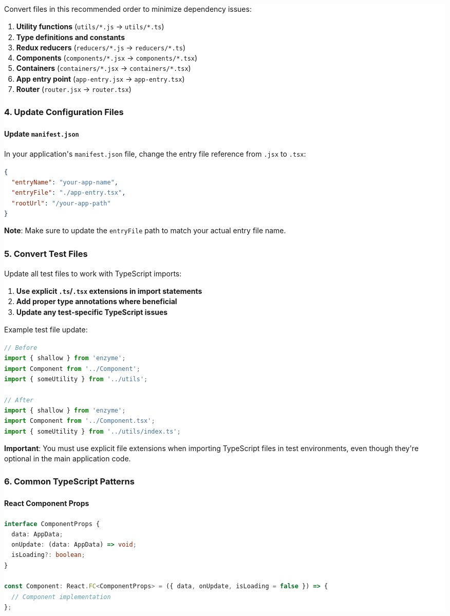 Convert files in this recommended order to minimize dependency issues:

1. **Utility functions** (`utils/*.js` → `utils/*.ts`)
2. **Type definitions and constants**
3. **Redux reducers** (`reducers/*.js` → `reducers/*.ts`)
4. **Components** (`components/*.jsx` → `components/*.tsx`)
5. **Containers** (`containers/*.jsx` → `containers/*.tsx`)
6. **App entry point** (`app-entry.jsx` → `app-entry.tsx`)
7. **Router** (`router.jsx` → `router.tsx`)

### 4. Update Configuration Files

#### Update `manifest.json`
In your application's `manifest.json` file, change the entry file reference from `.jsx` to `.tsx`:
```json
{
  "entryName": "your-app-name",
  "entryFile": "./app-entry.tsx",
  "rootUrl": "/your-app-path"
}
```

**Note**: Make sure to update the `entryFile` path to match your actual entry file name.

### 5. Convert Test Files

Update all test files to work with TypeScript imports:

1. **Use explicit `.ts`/`.tsx` extensions in import statements**
2. **Add proper type annotations where beneficial**
3. **Update any test-specific TypeScript issues**

Example test file update:
```javascript
// Before
import { shallow } from 'enzyme';
import Component from '../Component';
import { someUtility } from '../utils';

// After
import { shallow } from 'enzyme';
import Component from '../Component.tsx';
import { someUtility } from '../utils/index.ts';
```

**Important**: You must use explicit file extensions when importing TypeScript files in test environments, even though they're optional in the main application code.

### 6. Common TypeScript Patterns

#### React Component Props
```typescript
interface ComponentProps {
  data: AppData;
  onUpdate: (data: AppData) => void;
  isLoading?: boolean;
}

const Component: React.FC<ComponentProps> = ({ data, onUpdate, isLoading = false }) => {
  // Component implementation
};
```
